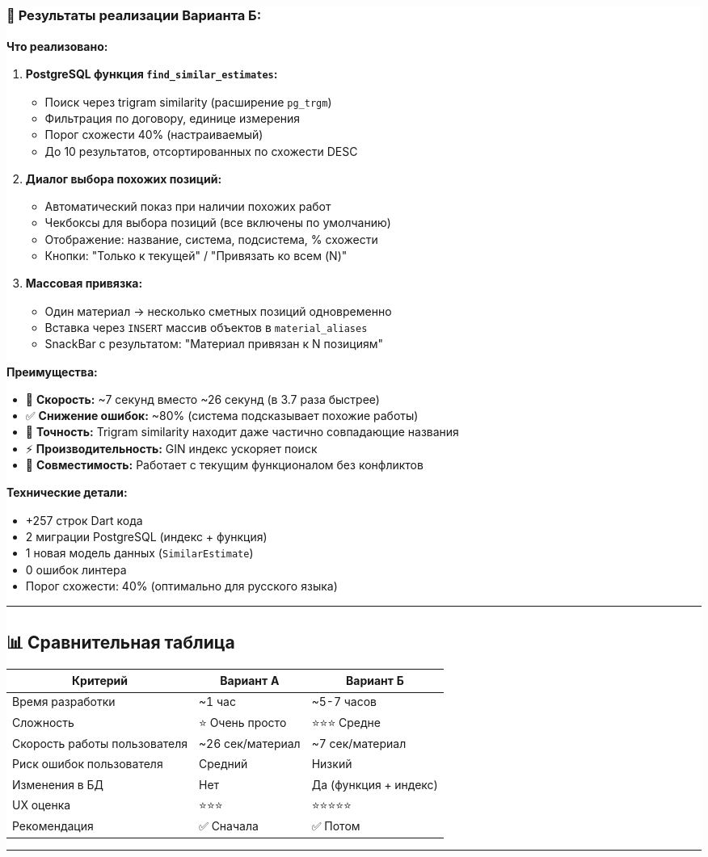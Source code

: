 
### 🎉 **Результаты реализации Варианта Б:**

**Что реализовано:**
1. **PostgreSQL функция `find_similar_estimates`:**
   - Поиск через trigram similarity (расширение `pg_trgm`)
   - Фильтрация по договору, единице измерения
   - Порог схожести 40% (настраиваемый)
   - До 10 результатов, отсортированных по схожести DESC

2. **Диалог выбора похожих позиций:**
   - Автоматический показ при наличии похожих работ
   - Чекбоксы для выбора позиций (все включены по умолчанию)
   - Отображение: название, система, подсистема, % схожести
   - Кнопки: "Только к текущей" / "Привязать ко всем (N)"

3. **Массовая привязка:**
   - Один материал → несколько сметных позиций одновременно
   - Вставка через `INSERT` массив объектов в `material_aliases`
   - SnackBar с результатом: "Материал привязан к N позициям"

**Преимущества:**
- 🚀 **Скорость:** ~7 секунд вместо ~26 секунд (в 3.7 раза быстрее)
- ✅ **Снижение ошибок:** ~80% (система подсказывает похожие работы)
- 🎯 **Точность:** Trigram similarity находит даже частично совпадающие названия
- ⚡ **Производительность:** GIN индекс ускоряет поиск
- 🔄 **Совместимость:** Работает с текущим функционалом без конфликтов

**Технические детали:**
- +257 строк Dart кода
- 2 миграции PostgreSQL (индекс + функция)
- 1 новая модель данных (`SimilarEstimate`)
- 0 ошибок линтера
- Порог схожести: 40% (оптимально для русского языка)

---

## 📊 Сравнительная таблица

| Критерий | Вариант А | Вариант Б |
|---|---|---|
| Время разработки | ~1 час | ~5-7 часов |
| Сложность | ⭐ Очень просто | ⭐⭐⭐ Средне |
| Скорость работы пользователя | ~26 сек/материал | ~7 сек/материал |
| Риск ошибок пользователя | Средний | Низкий |
| Изменения в БД | Нет | Да (функция + индекс) |
| UX оценка | ⭐⭐⭐ | ⭐⭐⭐⭐⭐ |
| Рекомендация | ✅ Сначала | ✅ Потом |

---